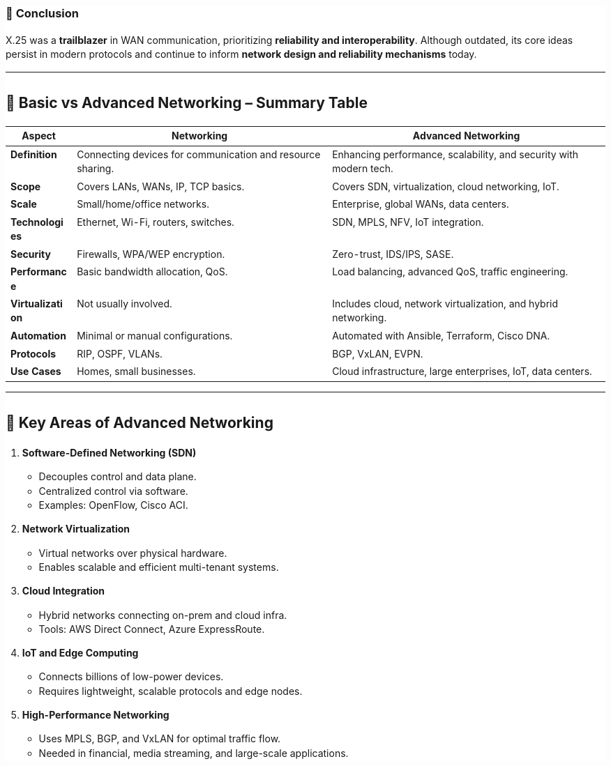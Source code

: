 
### 🧾 **Conclusion**
X.25 was a **trailblazer** in WAN communication, prioritizing **reliability and interoperability**. Although outdated, its core ideas persist in modern protocols and continue to inform **network design and reliability mechanisms** today.

---



## 🔄 **Basic vs Advanced Networking – Summary Table**

| **Aspect**              | **Networking**                                                                 | **Advanced Networking**                                                                 |
|-------------------------|--------------------------------------------------------------------------------|------------------------------------------------------------------------------------------|
| **Definition**          | Connecting devices for communication and resource sharing.                    | Enhancing performance, scalability, and security with modern tech.                       |
| **Scope**               | Covers LANs, WANs, IP, TCP basics.                                            | Covers SDN, virtualization, cloud networking, IoT.                                       |
| **Scale**               | Small/home/office networks.                                                   | Enterprise, global WANs, data centers.                                                   |
| **Technologies**        | Ethernet, Wi-Fi, routers, switches.                                           | SDN, MPLS, NFV, IoT integration.                                                         |
| **Security**            | Firewalls, WPA/WEP encryption.                                                | Zero-trust, IDS/IPS, SASE.                                                               |
| **Performance**         | Basic bandwidth allocation, QoS.                                              | Load balancing, advanced QoS, traffic engineering.                                       |
| **Virtualization**      | Not usually involved.                                                         | Includes cloud, network virtualization, and hybrid networking.                           |
| **Automation**          | Minimal or manual configurations.                                             | Automated with Ansible, Terraform, Cisco DNA.                                            |
| **Protocols**           | RIP, OSPF, VLANs.                                                             | BGP, VxLAN, EVPN.                                                                        |
| **Use Cases**           | Homes, small businesses.                                                      | Cloud infrastructure, large enterprises, IoT, data centers.                              |

---

## 🔧 **Key Areas of Advanced Networking**

1. **Software-Defined Networking (SDN)**  
   - Decouples control and data plane.  
   - Centralized control via software.  
   - Examples: OpenFlow, Cisco ACI.

2. **Network Virtualization**  
   - Virtual networks over physical hardware.  
   - Enables scalable and efficient multi-tenant systems.

3. **Cloud Integration**  
   - Hybrid networks connecting on-prem and cloud infra.  
   - Tools: AWS Direct Connect, Azure ExpressRoute.

4. **IoT and Edge Computing**  
   - Connects billions of low-power devices.  
   - Requires lightweight, scalable protocols and edge nodes.

5. **High-Performance Networking**  
   - Uses MPLS, BGP, and VxLAN for optimal traffic flow.  
   - Needed in financial, media streaming, and large-scale applications.

